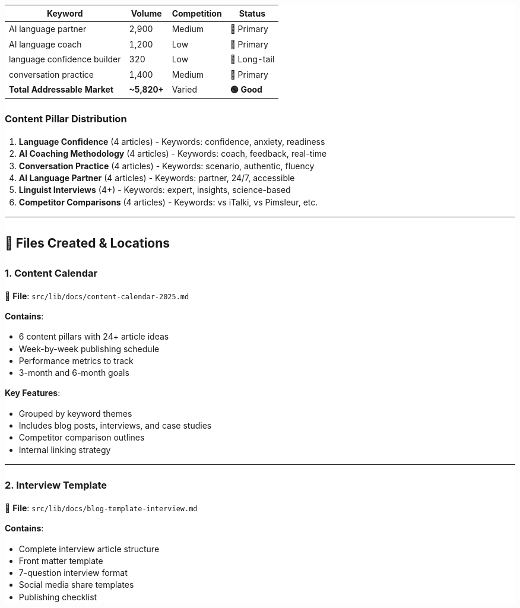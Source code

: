 | Keyword                      | Volume      | Competition | Status       |
| ---------------------------- | ----------- | ----------- | ------------ |
| AI language partner          | 2,900       | Medium      | 🎯 Primary   |
| AI language coach            | 1,200       | Low         | 🎯 Primary   |
| language confidence builder  | 320         | Low         | 🎯 Long-tail |
| conversation practice        | 1,400       | Medium      | 🎯 Primary   |
| **Total Addressable Market** | **~5,820+** | Varied      | **🟢 Good**  |

### Content Pillar Distribution

1. **Language Confidence** (4 articles) - Keywords: confidence, anxiety, readiness
2. **AI Coaching Methodology** (4 articles) - Keywords: coach, feedback, real-time
3. **Conversation Practice** (4 articles) - Keywords: scenario, authentic, fluency
4. **AI Language Partner** (4 articles) - Keywords: partner, 24/7, accessible
5. **Linguist Interviews** (4+) - Keywords: expert, insights, science-based
6. **Competitor Comparisons** (4 articles) - Keywords: vs iTalki, vs Pimsleur, etc.

---

## 📁 Files Created & Locations

### 1. Content Calendar

📄 **File**: `src/lib/docs/content-calendar-2025.md`

**Contains**:

- 6 content pillars with 24+ article ideas
- Week-by-week publishing schedule
- Performance metrics to track
- 3-month and 6-month goals

**Key Features**:

- Grouped by keyword themes
- Includes blog posts, interviews, and case studies
- Competitor comparison outlines
- Internal linking strategy

---

### 2. Interview Template

📄 **File**: `src/lib/docs/blog-template-interview.md`

**Contains**:

- Complete interview article structure
- Front matter template
- 7-question interview format
- Social media share templates
- Publishing checklist
